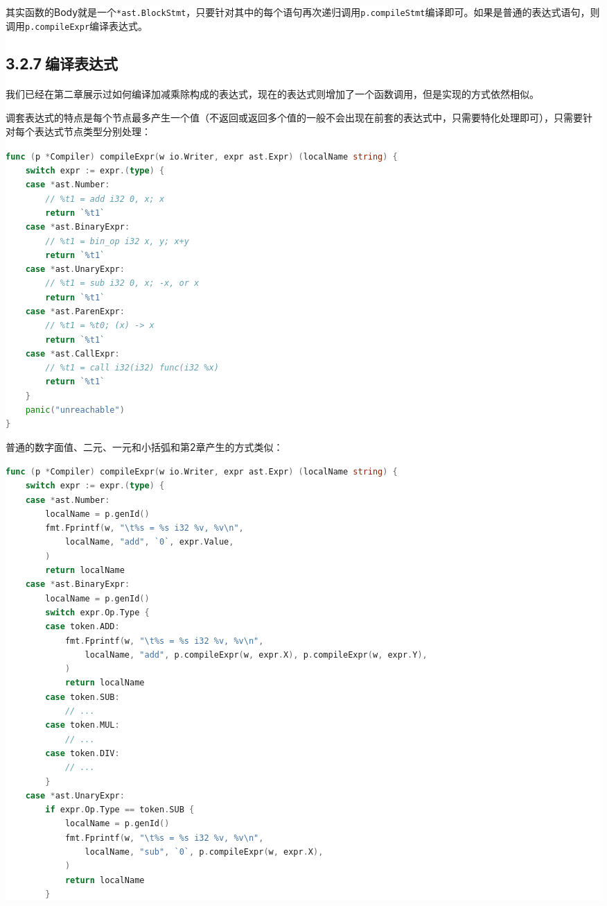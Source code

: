 其实函数的Body就是一个`*ast.BlockStmt`，只要针对其中的每个语句再次递归调用`p.compileStmt`编译即可。如果是普通的表达式语句，则调用`p.compileExpr`编译表达式。

## 3.2.7 编译表达式

我们已经在第二章展示过如何编译加减乘除构成的表达式，现在的表达式则增加了一个函数调用，但是实现的方式依然相似。

调套表达式的特点是每个节点最多产生一个值（不返回或返回多个值的一般不会出现在前套的表达式中，只需要特化处理即可），只需要针对每个表达式节点类型分别处理：

```go
func (p *Compiler) compileExpr(w io.Writer, expr ast.Expr) (localName string) {
	switch expr := expr.(type) {
	case *ast.Number:
		// %t1 = add i32 0, x; x
		return `%t1`
	case *ast.BinaryExpr:
		// %t1 = bin_op i32 x, y; x+y
		return `%t1`
	case *ast.UnaryExpr:
		// %t1 = sub i32 0, x; -x, or x
		return `%t1`
	case *ast.ParenExpr:
		// %t1 = %t0; (x) -> x
		return `%t1`
	case *ast.CallExpr:
		// %t1 = call i32(i32) func(i32 %x)
		return `%t1`
	}
	panic("unreachable")
}
```

普通的数字面值、二元、一元和小括弧和第2章产生的方式类似：

```go
func (p *Compiler) compileExpr(w io.Writer, expr ast.Expr) (localName string) {
	switch expr := expr.(type) {
	case *ast.Number:
		localName = p.genId()
		fmt.Fprintf(w, "\t%s = %s i32 %v, %v\n",
			localName, "add", `0`, expr.Value,
		)
		return localName
	case *ast.BinaryExpr:
		localName = p.genId()
		switch expr.Op.Type {
		case token.ADD:
			fmt.Fprintf(w, "\t%s = %s i32 %v, %v\n",
				localName, "add", p.compileExpr(w, expr.X), p.compileExpr(w, expr.Y),
			)
			return localName
		case token.SUB:
			// ...
		case token.MUL:
			// ...
		case token.DIV:
			// ...
		}
	case *ast.UnaryExpr:
		if expr.Op.Type == token.SUB {
			localName = p.genId()
			fmt.Fprintf(w, "\t%s = %s i32 %v, %v\n",
				localName, "sub", `0`, p.compileExpr(w, expr.X),
			)
			return localName
		}
```